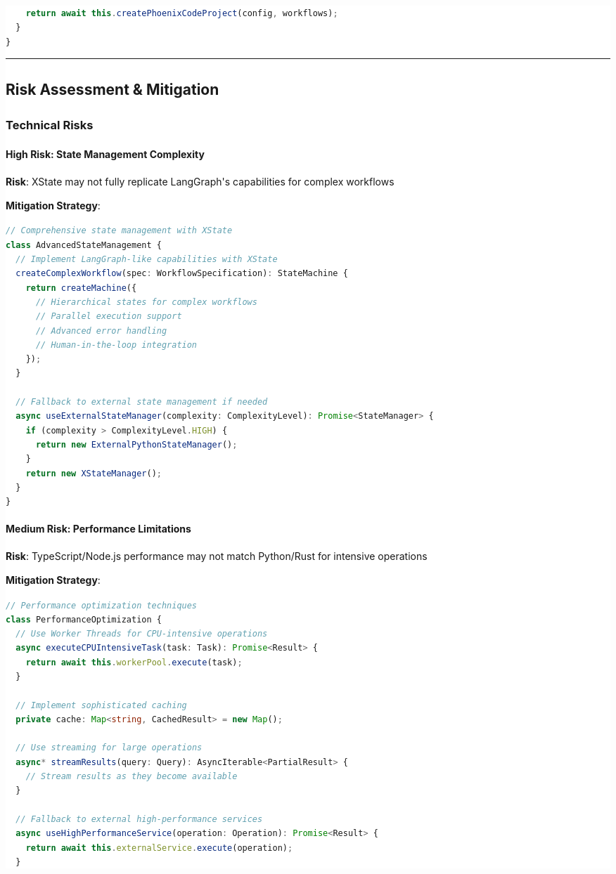 ```typescript
    return await this.createPhoenixCodeProject(config, workflows);
  }
}
```

---

## Risk Assessment & Mitigation

### Technical Risks

#### High Risk: State Management Complexity

**Risk**: XState may not fully replicate LangGraph's capabilities for complex workflows

**Mitigation Strategy**:

```typescript
// Comprehensive state management with XState
class AdvancedStateManagement {
  // Implement LangGraph-like capabilities with XState
  createComplexWorkflow(spec: WorkflowSpecification): StateMachine {
    return createMachine({
      // Hierarchical states for complex workflows
      // Parallel execution support
      // Advanced error handling
      // Human-in-the-loop integration
    });
  }
  
  // Fallback to external state management if needed
  async useExternalStateManager(complexity: ComplexityLevel): Promise<StateManager> {
    if (complexity > ComplexityLevel.HIGH) {
      return new ExternalPythonStateManager();
    }
    return new XStateManager();
  }
}
```

#### Medium Risk: Performance Limitations

**Risk**: TypeScript/Node.js performance may not match Python/Rust for intensive operations

**Mitigation Strategy**:

```typescript
// Performance optimization techniques
class PerformanceOptimization {
  // Use Worker Threads for CPU-intensive operations
  async executeCPUIntensiveTask(task: Task): Promise<Result> {
    return await this.workerPool.execute(task);
  }
  
  // Implement sophisticated caching
  private cache: Map<string, CachedResult> = new Map();
  
  // Use streaming for large operations
  async* streamResults(query: Query): AsyncIterable<PartialResult> {
    // Stream results as they become available
  }
  
  // Fallback to external high-performance services
  async useHighPerformanceService(operation: Operation): Promise<Result> {
    return await this.externalService.execute(operation);
  }
```